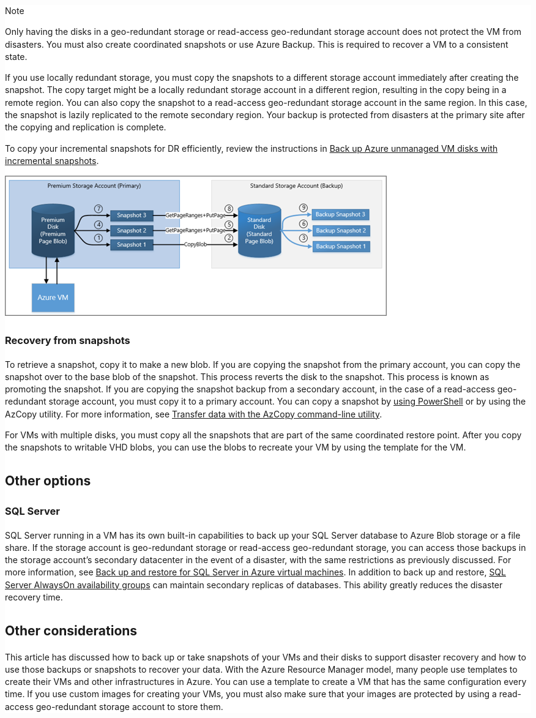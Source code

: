 > [!NOTE]
> Only having the disks in a geo-redundant storage or read-access geo-redundant storage account does not protect the VM from disasters. You must also create coordinated snapshots or use Azure Backup. This is required to recover a VM to a consistent state.

If you use locally redundant storage, you must copy the snapshots to a different storage account immediately after creating the snapshot. The copy target might be a locally redundant storage account in a different region, resulting in the copy being in a remote region. You can also copy the snapshot to a read-access geo-redundant storage account in the same region. In this case, the snapshot is lazily replicated to the remote secondary region. Your backup is protected from disasters at the primary site after the copying and replication is complete.

To copy your incremental snapshots for DR efficiently, review the instructions in [Back up Azure unmanaged VM disks with incremental snapshots](../articles/virtual-machines/windows/incremental-snapshots.md).

![Back up Azure unmanaged VM disks with incremental snapshots][2]

### Recovery from snapshots

To retrieve a snapshot, copy it to make a new blob. If you are copying the snapshot from the primary account, you can copy the snapshot over to the base blob of the snapshot. This process reverts the disk to the snapshot. This process is known as promoting the snapshot. If you are copying the snapshot backup from a secondary account, in the case of a read-access geo-redundant storage account, you must copy it to a primary account. You can copy a snapshot by [using PowerShell](../articles/storage/common/storage-powershell-guide-full.md) or by using the AzCopy utility. For more information, see [Transfer data with the AzCopy command-line utility](https://docs.microsoft.com/azure/storage/common/storage-use-azcopy).

For VMs with multiple disks, you must copy all the snapshots that are part of the same coordinated restore point. After you copy the snapshots to writable VHD blobs, you can use the blobs to recreate your VM by using the template for the VM.

## Other options

### SQL Server

SQL Server running in a VM has its own built-in capabilities to back up your SQL Server database to Azure Blob storage or a file share. If the storage account is geo-redundant storage or read-access geo-redundant storage, you can access those backups in the storage account’s secondary datacenter in the event of a disaster, with the same restrictions as previously discussed. For more information, see [Back up and restore for SQL Server in Azure virtual machines](../articles/azure-sql/virtual-machines/windows/azure-storage-sql-server-backup-restore-use.md). In addition to back up and restore, [SQL Server AlwaysOn availability groups](../articles/azure-sql/virtual-machines/windows/business-continuity-high-availability-disaster-recovery-hadr-overview.md) can maintain secondary replicas of databases. This ability greatly reduces the disaster recovery time.

## Other considerations

This article has discussed how to back up or take snapshots of your VMs and their disks to support disaster recovery and how to use those backups or snapshots to recover your data. With the Azure Resource Manager model, many people use templates to create their VMs and other infrastructures in Azure. You can use a template to create a VM that has the same configuration every time. If you use custom images for creating your VMs, you must also make sure that your images are protected by using a read-access geo-redundant storage account to store them.


[1]: ./media/virtual-machines-common-backup-and-disaster-recovery-for-azure-iaas-disks/backup-and-disaster-recovery-for-azure-iaas-disks-1.png
[2]: ./media/virtual-machines-common-backup-and-disaster-recovery-for-azure-iaas-disks/backup-and-disaster-recovery-for-azure-iaas-disks-2.png